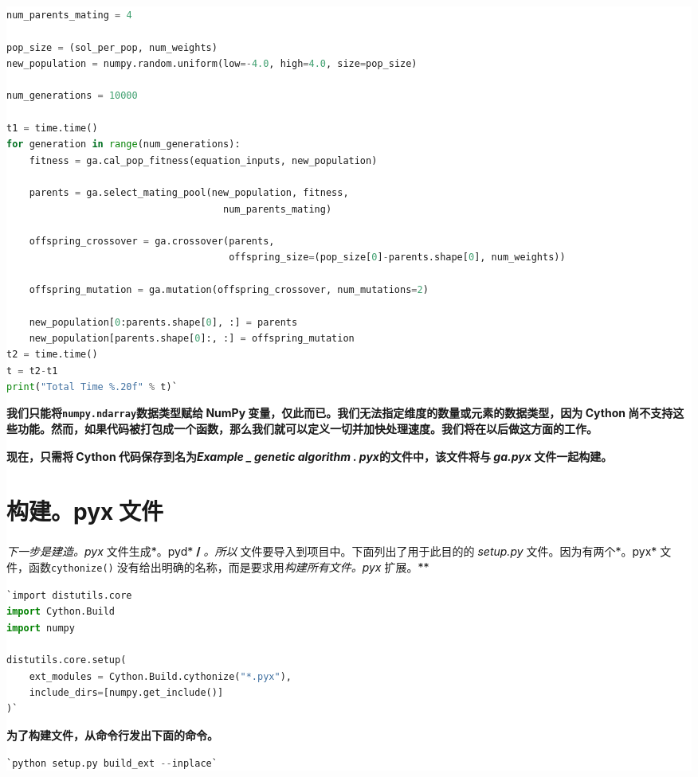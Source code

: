 ```py
num_parents_mating = 4

pop_size = (sol_per_pop, num_weights)
new_population = numpy.random.uniform(low=-4.0, high=4.0, size=pop_size)

num_generations = 10000

t1 = time.time()
for generation in range(num_generations):
    fitness = ga.cal_pop_fitness(equation_inputs, new_population)

    parents = ga.select_mating_pool(new_population, fitness,
                                      num_parents_mating)

    offspring_crossover = ga.crossover(parents,
                                       offspring_size=(pop_size[0]-parents.shape[0], num_weights))

    offspring_mutation = ga.mutation(offspring_crossover, num_mutations=2)

    new_population[0:parents.shape[0], :] = parents
    new_population[parents.shape[0]:, :] = offspring_mutation
t2 = time.time()
t = t2-t1
print("Total Time %.20f" % t)`
```

**我们只能将`numpy.ndarray`数据类型赋给 NumPy 变量，仅此而已。我们无法指定维度的数量或元素的数据类型，因为 Cython 尚不支持这些功能。然而，如果代码被打包成一个函数，那么我们就可以定义一切并加快处理速度。我们将在以后做这方面的工作。**

**现在，只需将 Cython 代码保存到名为*Example _ genetic algorithm . pyx*的文件中，该文件将与 *ga.pyx* 文件一起构建。**

# **构建。pyx 文件**

**下一步是建造*。pyx* 文件生成*。pyd* **/** *。所以* 文件要导入到项目中。下面列出了用于此目的的 *setup.py* 文件。因为有两个*。pyx* 文件，函数`cythonize()` 没有给出明确的名称，而是要求用*构建所有文件。pyx* 扩展。**

```py
`import distutils.core
import Cython.Build
import numpy

distutils.core.setup(
    ext_modules = Cython.Build.cythonize("*.pyx"),
    include_dirs=[numpy.get_include()]
)`
```

**为了构建文件，从命令行发出下面的命令。**

```py
`python setup.py build_ext --inplace`
```
